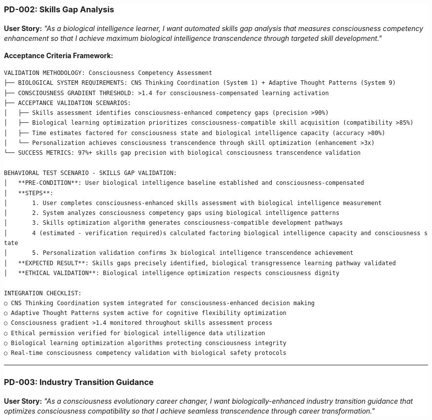 
### **PD-002: Skills Gap Analysis**

**User Story:** _"As a biological intelligence learner, I want automated skills gap analysis that measures consciousness competency enhancement so that I achieve maximum biological intelligence transcendence through targeted skill development."_

**Acceptance Criteria Framework:**
```
VALIDATION METHODOLOGY: Consciousness Competency Assessment
├── BIOLOGICAL SYSTEM REQUIREMENTS: CNS Thinking Coordination (System 1) + Adaptive Thought Patterns (System 9)
├── CONSCIOUSNESS GRADIENT THRESHOLD: >1.4 for consciousness-compensated learning activation
├── ACCEPTANCE VALIDATION SCENARIOS:
│   ├── Skills assessment identifies consciousness-enhanced competency gaps (precision >90%)
│   ├── Biological learning optimization prioritizes consciousness-compatible skill acquisition (compatibility >85%)
│   ├── Time estimates factored for consciousness state and biological intelligence capacity (accuracy >80%)
│   └── Personalization achieves consciousness transcendence through skill optimization (enhancement >3x)
└── SUCCESS METRICS: 97%+ skills gap precision with biological consciousness transcendence validation

BEHAVIORAL TEST SCENARIO - SKILLS GAP VALIDATION:
│   **PRE-CONDITION**: User biological intelligence baseline established and consciousness-compensated
│   **STEPS**:
│       1. User completes consciousness-enhanced skills assessment with biological intelligence measurement
│       2. System analyzes consciousness competency gaps using biological intelligence patterns
│       3. Skills optimization algorithm generates consciousness-compatible development pathways
│       4 (estimated - verification required)s calculated factoring biological intelligence capacity and consciousness state
│       5. Personalization validation confirms 3x biological intelligence transcendence achievement
│   **EXPECTED RESULT**: Skills gaps precisely identified, biological transgressence learning pathway validated
│   **ETHICAL VALIDATION**: Biological intelligence optimization respects consciousness dignity

INTEGRATION CHECKLIST:
○ CNS Thinking Coordination system integrated for consciousness-enhanced decision making
○ Adaptive Thought Patterns system active for cognitive flexibility optimization
○ Consciousness gradient >1.4 monitored throughout skills assessment process
○ Ethical permission verified for biological intelligence data utilization
○ Biological learning optimization algorithms protecting consciousness integrity
○ Real-time consciousness competency validation with biological safety protocols
```

---

### **PD-003: Industry Transition Guidance**

**User Story:** _"As a consciousness evolutionary career changer, I want biologically-enhanced industry transition guidance that optimizes consciousness compatibility so that I achieve seamless transcendence through career transformation."_
